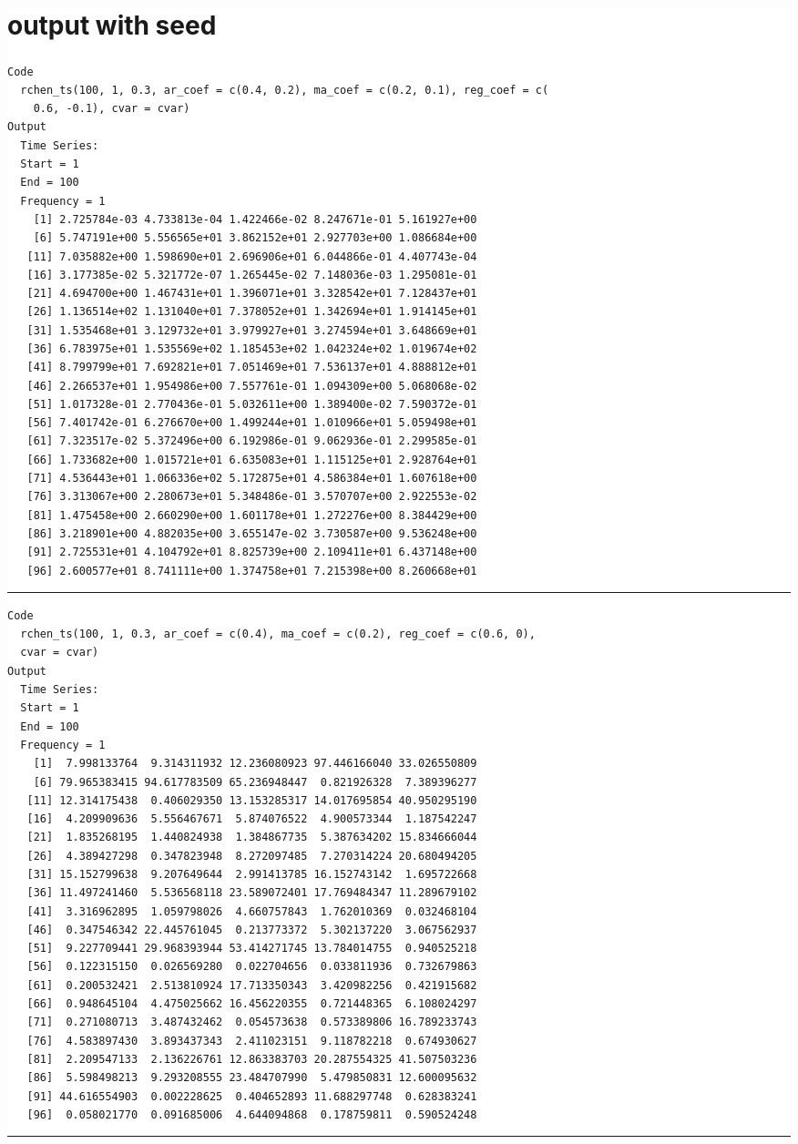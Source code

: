 # output with seed

    Code
      rchen_ts(100, 1, 0.3, ar_coef = c(0.4, 0.2), ma_coef = c(0.2, 0.1), reg_coef = c(
        0.6, -0.1), cvar = cvar)
    Output
      Time Series:
      Start = 1 
      End = 100 
      Frequency = 1 
        [1] 2.725784e-03 4.733813e-04 1.422466e-02 8.247671e-01 5.161927e+00
        [6] 5.747191e+00 5.556565e+01 3.862152e+01 2.927703e+00 1.086684e+00
       [11] 7.035882e+00 1.598690e+01 2.696906e+01 6.044866e-01 4.407743e-04
       [16] 3.177385e-02 5.321772e-07 1.265445e-02 7.148036e-03 1.295081e-01
       [21] 4.694700e+00 1.467431e+01 1.396071e+01 3.328542e+01 7.128437e+01
       [26] 1.136514e+02 1.131040e+01 7.378052e+01 1.342694e+01 1.914145e+01
       [31] 1.535468e+01 3.129732e+01 3.979927e+01 3.274594e+01 3.648669e+01
       [36] 6.783975e+01 1.535569e+02 1.185453e+02 1.042324e+02 1.019674e+02
       [41] 8.799799e+01 7.692821e+01 7.051469e+01 7.536137e+01 4.888812e+01
       [46] 2.266537e+01 1.954986e+00 7.557761e-01 1.094309e+00 5.068068e-02
       [51] 1.017328e-01 2.770436e-01 5.032611e+00 1.389400e-02 7.590372e-01
       [56] 7.401742e-01 6.276670e+00 1.499244e+01 1.010966e+01 5.059498e+01
       [61] 7.323517e-02 5.372496e+00 6.192986e-01 9.062936e-01 2.299585e-01
       [66] 1.733682e+00 1.015721e+01 6.635083e+01 1.115125e+01 2.928764e+01
       [71] 4.536443e+01 1.066336e+02 5.172875e+01 4.586384e+01 1.607618e+00
       [76] 3.313067e+00 2.280673e+01 5.348486e-01 3.570707e+00 2.922553e-02
       [81] 1.475458e+00 2.660290e+00 1.601178e+01 1.272276e+00 8.384429e+00
       [86] 3.218901e+00 4.882035e+00 3.655147e-02 3.730587e+00 9.536248e+00
       [91] 2.725531e+01 4.104792e+01 8.825739e+00 2.109411e+01 6.437148e+00
       [96] 2.600577e+01 8.741111e+00 1.374758e+01 7.215398e+00 8.260668e+01

---

    Code
      rchen_ts(100, 1, 0.3, ar_coef = c(0.4), ma_coef = c(0.2), reg_coef = c(0.6, 0),
      cvar = cvar)
    Output
      Time Series:
      Start = 1 
      End = 100 
      Frequency = 1 
        [1]  7.998133764  9.314311932 12.236080923 97.446166040 33.026550809
        [6] 79.965383415 94.617783509 65.236948447  0.821926328  7.389396277
       [11] 12.314175438  0.406029350 13.153285317 14.017695854 40.950295190
       [16]  4.209909636  5.556467671  5.874076522  4.900573344  1.187542247
       [21]  1.835268195  1.440824938  1.384867735  5.387634202 15.834666044
       [26]  4.389427298  0.347823948  8.272097485  7.270314224 20.680494205
       [31] 15.152799638  9.207649644  2.991413785 16.152743142  1.695722668
       [36] 11.497241460  5.536568118 23.589072401 17.769484347 11.289679102
       [41]  3.316962895  1.059798026  4.660757843  1.762010369  0.032468104
       [46]  0.347546342 22.445761045  0.213773372  5.302137220  3.067562937
       [51]  9.227709441 29.968393944 53.414271745 13.784014755  0.940525218
       [56]  0.122315150  0.026569280  0.022704656  0.033811936  0.732679863
       [61]  0.200532421  2.513810924 17.713350343  3.420982256  0.421915682
       [66]  0.948645104  4.475025662 16.456220355  0.721448365  6.108024297
       [71]  0.271080713  3.487432462  0.054573638  0.573389806 16.789233743
       [76]  4.583897430  3.893437343  2.411023151  9.118782218  0.674930627
       [81]  2.209547133  2.136226761 12.863383703 20.287554325 41.507503236
       [86]  5.598498213  9.293208555 23.484707990  5.479850831 12.600095632
       [91] 44.616554903  0.002228625  0.404652893 11.688297748  0.628383241
       [96]  0.058021770  0.091685006  4.644094868  0.178759811  0.590524248

---